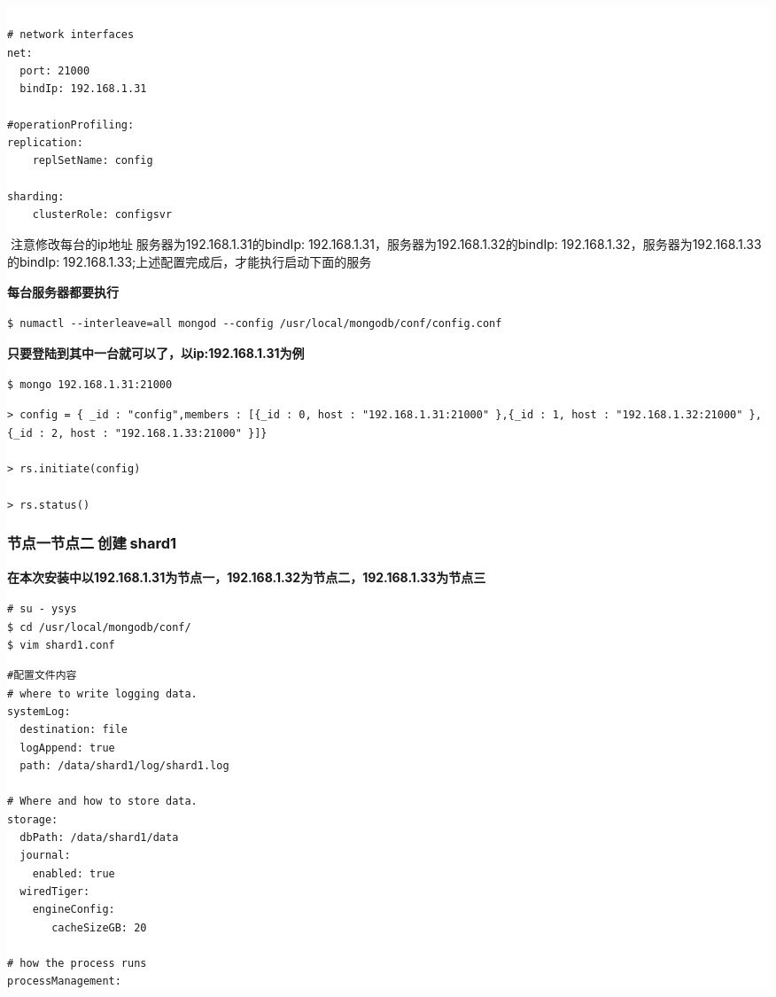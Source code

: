 ```
 
# network interfaces
net:
  port: 21000
  bindIp: 192.168.1.31
 
#operationProfiling:
replication:
    replSetName: config        

sharding:
    clusterRole: configsvr
```

​	注意修改每台的ip地址 服务器为192.168.1.31的bindIp: 192.168.1.31，服务器为192.168.1.32的bindIp: 192.168.1.32，服务器为192.168.1.33的bindIp: 192.168.1.33;上述配置完成后，才能执行启动下面的服务

**每台服务器都要执行**

```
$ numactl --interleave=all mongod --config /usr/local/mongodb/conf/config.conf
```

**只要登陆到其中一台就可以了，以ip:192.168.1.31为例**

```
$ mongo 192.168.1.31:21000
```

```
> config = { _id : "config",members : [{_id : 0, host : "192.168.1.31:21000" },{_id : 1, host : "192.168.1.32:21000" }, {_id : 2, host : "192.168.1.33:21000" }]}

> rs.initiate(config)

> rs.status()
```



### 节点一节点二 创建 shard1

**在本次安装中以192.168.1.31为节点一，192.168.1.32为节点二，192.168.1.33为节点三**

```
# su - ysys
$ cd /usr/local/mongodb/conf/
$ vim shard1.conf
```

```
#配置文件内容
# where to write logging data.
systemLog:
  destination: file
  logAppend: true
  path: /data/shard1/log/shard1.log
 
# Where and how to store data.
storage:
  dbPath: /data/shard1/data
  journal:
    enabled: true
  wiredTiger:
    engineConfig:
       cacheSizeGB: 20

# how the process runs
processManagement:
```